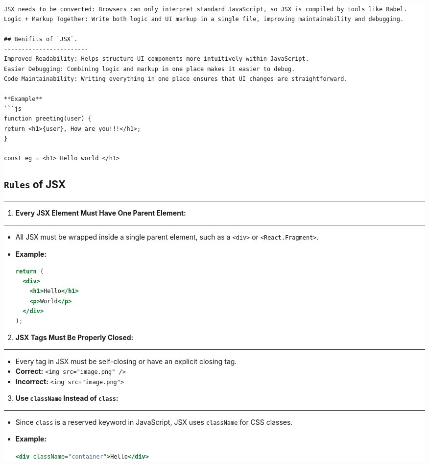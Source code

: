   ```
JSX needs to be converted: Browsers can only interpret standard JavaScript, so JSX is compiled by tools like Babel.
Logic + Markup Together: Write both logic and UI markup in a single file, improving maintainability and debugging.

## Benifits of `JSX`.
------------------------
Improved Readability: Helps structure UI components more intuitively within JavaScript.
Easier Debugging: Combining logic and markup in one place makes it easier to debug.
Code Maintainability: Writing everything in one place ensures that UI changes are straightforward.

**Example**
```js
function greeting(user) {
  return <h1>{user}, How are you!!!</h1>;
}

const eg = <h1> Hello world </h1>
```

## `Rules` of JSX  
------------------
1. **Every JSX Element Must Have One Parent Element:** 
--------------------------------------------------------
   - All JSX must be wrapped inside a single parent element, such as a `<div>` or `<React.Fragment>`.  

   - **Example:**  
     ```jsx
     return (
       <div>
         <h1>Hello</h1>
         <p>World</p>
       </div>
     );
     ```

2. **JSX Tags Must Be Properly Closed:**  
------------------------------------------
   - Every tag in JSX must be self-closing or have an explicit closing tag.
   - **Correct:** `<img src="image.png" />`
   - **Incorrect:** `<img src="image.png">`

3. **Use `className` Instead of `class`:**  
-------------------------------------------
   - Since `class` is a reserved keyword in JavaScript, JSX uses `className` for CSS classes.

   - **Example:**  
     ```jsx
     <div className="container">Hello</div>
     ```
